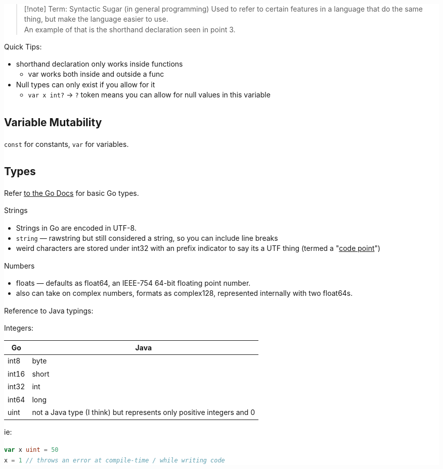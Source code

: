 >[!note] Term: Syntactic Sugar (in general programming)
> Used to refer to certain features in a language that do the same thing, but make the language easier to use.  
> An example of that is the shorthand declaration seen in point 3.

Quick Tips:

- shorthand declaration only works inside functions
    - var works both inside and outside a func
- Null types can only exist if you allow for it
    - `var x int?` &#8594; `?` token means you can allow for null values in this variable

## Variable Mutability

`const` for constants, `var` for variables.

## Types

Refer [to the Go Docs](https://www.w3schools.com/go/go_variables.php) for basic Go types.

Strings

- Strings in Go are encoded in UTF-8.
- `string` &#8212; rawstring but still considered a string, so you can include line breaks
- weird characters are stored under int32 with an prefix indicator to say its a UTF thing (termed a "[code point](https://developer.mozilla.org/en-US/docs/Glossary/Code_point)")


Numbers

- floats &#8212; defaults as float64, an IEEE-754 64-bit floating point number.
- also can take on complex numbers, formats as complex128, represented internally with two float64s.

Reference to Java typings:

Integers:

| Go | Java|
| ----------- |-- |
| int8 | byte |
| int16 | short |
| int32 | int |
| int64 | long |
| uint | not a Java type (I think) but represents only positive integers and 0 |

ie:

```Go
var x uint = 50
x = 1 // throws an error at compile-time / while writing code
```
